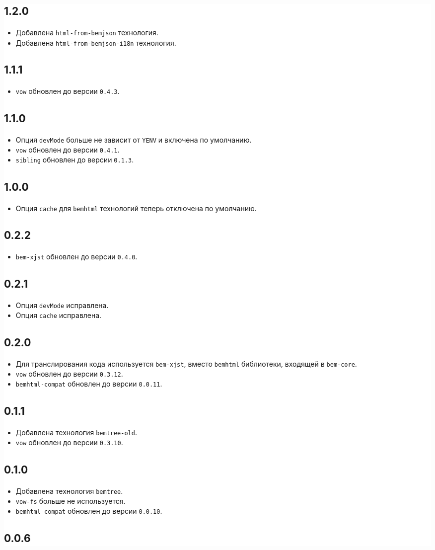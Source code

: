 1.2.0
-----

* Добавлена `html-from-bemjson` технология.
* Добавлена `html-from-bemjson-i18n` технология.

1.1.1
-----

* `vow` обновлен до версии `0.4.3`.

1.1.0
-----

* Опция `devMode` больше не зависит от `YENV` и включена по умолчанию.
* `vow` обновлен до версии `0.4.1`.
* `sibling` обновлен до версии `0.1.3`.

1.0.0
-----

* Опция `cache` для `bemhtml` технологий теперь отключена по умолчанию.

0.2.2
-----

* `bem-xjst` обновлен до версии `0.4.0`.

0.2.1
-----

* Опция `devMode` исправлена.
* Опция `cache` исправлена.

0.2.0
-----

* Для транслирования кода используется `bem-xjst`, вместо `bemhtml` библиотеки, входящей в `bem-core`.
* `vow` обновлен до версии `0.3.12`.
* `bemhtml-compat` обновлен до версии `0.0.11`.

0.1.1
-----

* Добавлена технология `bemtree-old`.
* `vow` обновлен до версии `0.3.10`.

0.1.0
-----

* Добавлена технология `bemtree`.
* `vow-fs` больше не используется.
* `bemhtml-compat` обновлен до версии `0.0.10`.

0.0.6
-----
